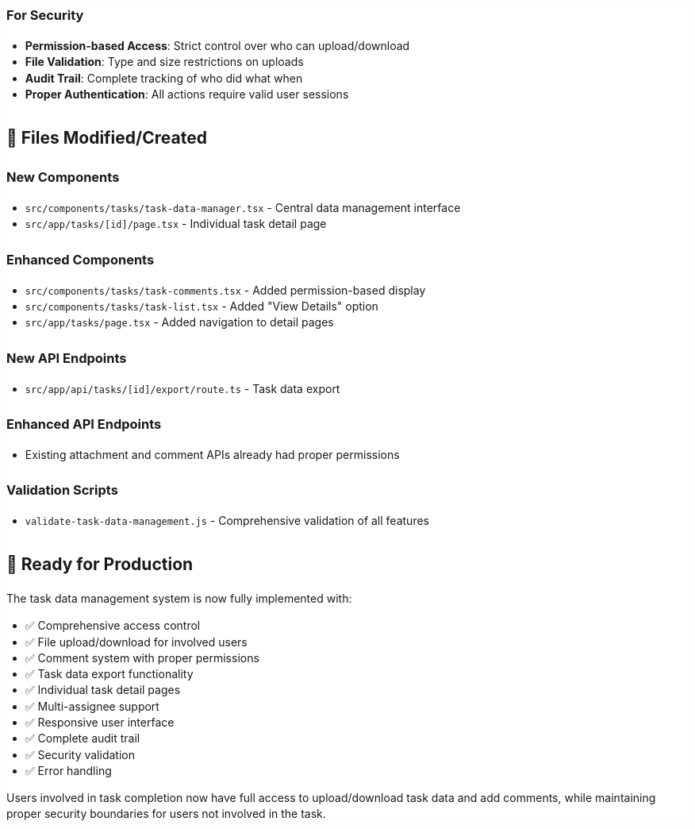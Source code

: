 ### **For Security**
- **Permission-based Access**: Strict control over who can upload/download
- **File Validation**: Type and size restrictions on uploads
- **Audit Trail**: Complete tracking of who did what when
- **Proper Authentication**: All actions require valid user sessions

## 📁 **Files Modified/Created**

### **New Components**
- `src/components/tasks/task-data-manager.tsx` - Central data management interface
- `src/app/tasks/[id]/page.tsx` - Individual task detail page

### **Enhanced Components**
- `src/components/tasks/task-comments.tsx` - Added permission-based display
- `src/components/tasks/task-list.tsx` - Added "View Details" option
- `src/app/tasks/page.tsx` - Added navigation to detail pages

### **New API Endpoints**
- `src/app/api/tasks/[id]/export/route.ts` - Task data export

### **Enhanced API Endpoints**
- Existing attachment and comment APIs already had proper permissions

### **Validation Scripts**
- `validate-task-data-management.js` - Comprehensive validation of all features

## 🚀 **Ready for Production**

The task data management system is now fully implemented with:
- ✅ Comprehensive access control
- ✅ File upload/download for involved users
- ✅ Comment system with proper permissions
- ✅ Task data export functionality
- ✅ Individual task detail pages
- ✅ Multi-assignee support
- ✅ Responsive user interface
- ✅ Complete audit trail
- ✅ Security validation
- ✅ Error handling

Users involved in task completion now have full access to upload/download task data and add comments, while maintaining proper security boundaries for users not involved in the task.
